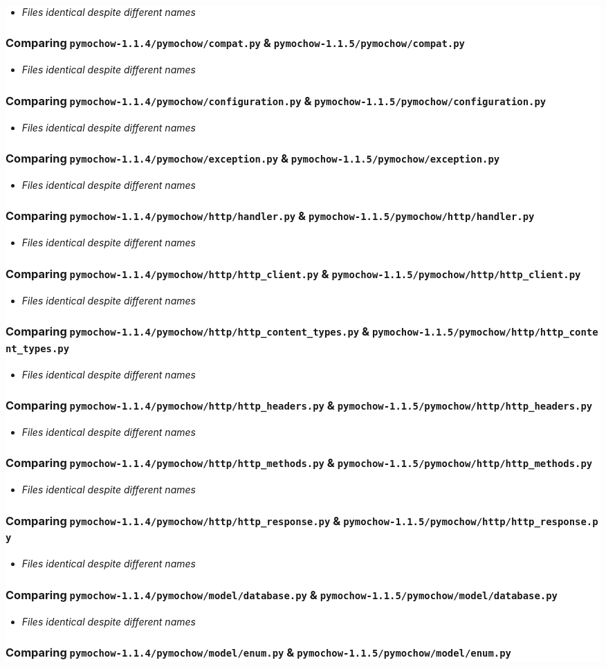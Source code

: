  * *Files identical despite different names*

### Comparing `pymochow-1.1.4/pymochow/compat.py` & `pymochow-1.1.5/pymochow/compat.py`

 * *Files identical despite different names*

### Comparing `pymochow-1.1.4/pymochow/configuration.py` & `pymochow-1.1.5/pymochow/configuration.py`

 * *Files identical despite different names*

### Comparing `pymochow-1.1.4/pymochow/exception.py` & `pymochow-1.1.5/pymochow/exception.py`

 * *Files identical despite different names*

### Comparing `pymochow-1.1.4/pymochow/http/handler.py` & `pymochow-1.1.5/pymochow/http/handler.py`

 * *Files identical despite different names*

### Comparing `pymochow-1.1.4/pymochow/http/http_client.py` & `pymochow-1.1.5/pymochow/http/http_client.py`

 * *Files identical despite different names*

### Comparing `pymochow-1.1.4/pymochow/http/http_content_types.py` & `pymochow-1.1.5/pymochow/http/http_content_types.py`

 * *Files identical despite different names*

### Comparing `pymochow-1.1.4/pymochow/http/http_headers.py` & `pymochow-1.1.5/pymochow/http/http_headers.py`

 * *Files identical despite different names*

### Comparing `pymochow-1.1.4/pymochow/http/http_methods.py` & `pymochow-1.1.5/pymochow/http/http_methods.py`

 * *Files identical despite different names*

### Comparing `pymochow-1.1.4/pymochow/http/http_response.py` & `pymochow-1.1.5/pymochow/http/http_response.py`

 * *Files identical despite different names*

### Comparing `pymochow-1.1.4/pymochow/model/database.py` & `pymochow-1.1.5/pymochow/model/database.py`

 * *Files identical despite different names*

### Comparing `pymochow-1.1.4/pymochow/model/enum.py` & `pymochow-1.1.5/pymochow/model/enum.py`
